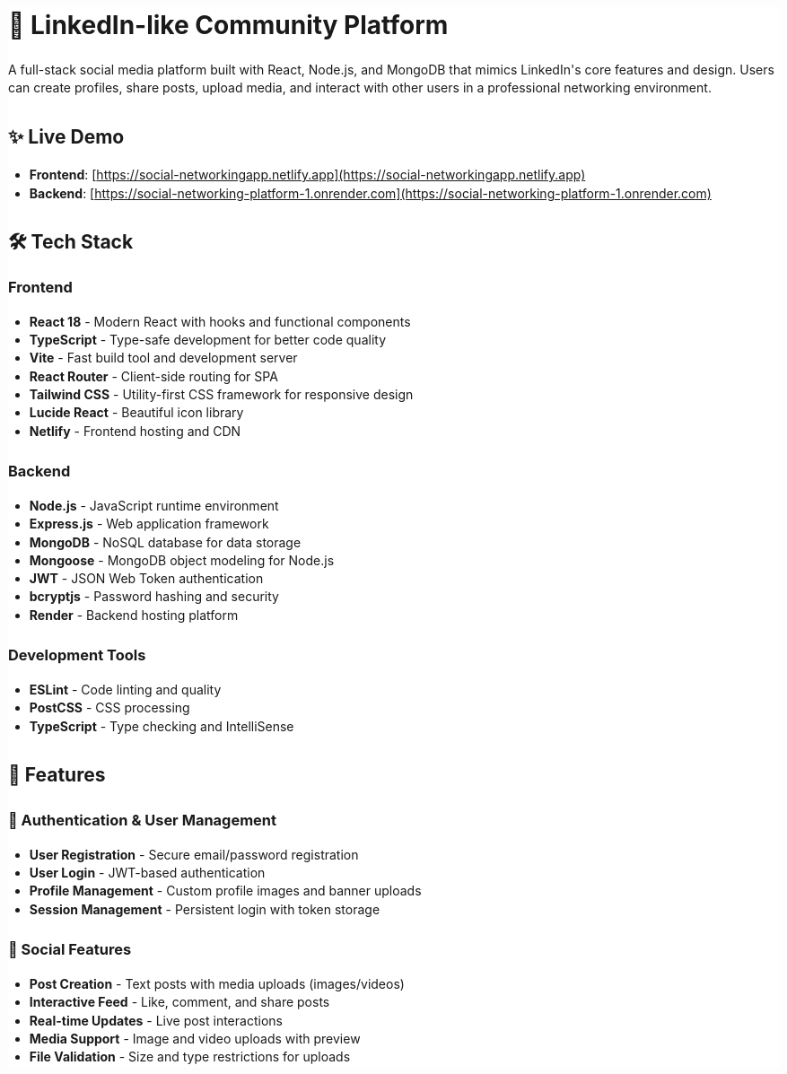 # 🚀 LinkedIn-like Community Platform

A full-stack social media platform built with React, Node.js, and MongoDB that mimics LinkedIn's core features and design. Users can create profiles, share posts, upload media, and interact with other users in a professional networking environment.

## ✨ Live Demo

- **Frontend**: [https://social-networkingapp.netlify.app](https://social-networkingapp.netlify.app)
- **Backend**: [https://social-networking-platform-1.onrender.com](https://social-networking-platform-1.onrender.com)

## 🛠️ Tech Stack

### Frontend
- **React 18** - Modern React with hooks and functional components
- **TypeScript** - Type-safe development for better code quality
- **Vite** - Fast build tool and development server
- **React Router** - Client-side routing for SPA
- **Tailwind CSS** - Utility-first CSS framework for responsive design
- **Lucide React** - Beautiful icon library
- **Netlify** - Frontend hosting and CDN

### Backend
- **Node.js** - JavaScript runtime environment
- **Express.js** - Web application framework
- **MongoDB** - NoSQL database for data storage
- **Mongoose** - MongoDB object modeling for Node.js
- **JWT** - JSON Web Token authentication
- **bcryptjs** - Password hashing and security
- **Render** - Backend hosting platform

### Development Tools
- **ESLint** - Code linting and quality
- **PostCSS** - CSS processing
- **TypeScript** - Type checking and IntelliSense

## 🚀 Features

### 🔐 Authentication & User Management
- **User Registration** - Secure email/password registration
- **User Login** - JWT-based authentication
- **Profile Management** - Custom profile images and banner uploads
- **Session Management** - Persistent login with token storage

### 📱 Social Features
- **Post Creation** - Text posts with media uploads (images/videos)
- **Interactive Feed** - Like, comment, and share posts
- **Real-time Updates** - Live post interactions
- **Media Support** - Image and video uploads with preview
- **File Validation** - Size and type restrictions for uploads
